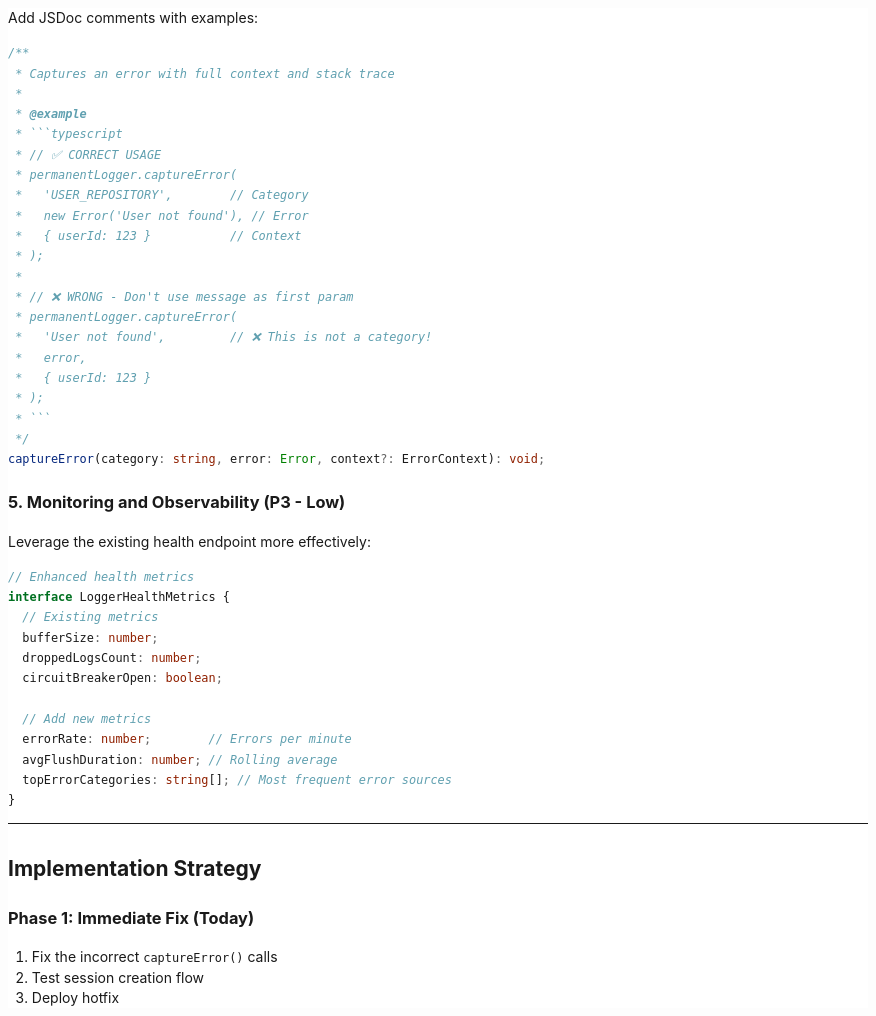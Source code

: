 Add JSDoc comments with examples:

```typescript
/**
 * Captures an error with full context and stack trace
 *
 * @example
 * ```typescript
 * // ✅ CORRECT USAGE
 * permanentLogger.captureError(
 *   'USER_REPOSITORY',        // Category
 *   new Error('User not found'), // Error
 *   { userId: 123 }           // Context
 * );
 *
 * // ❌ WRONG - Don't use message as first param
 * permanentLogger.captureError(
 *   'User not found',         // ❌ This is not a category!
 *   error,
 *   { userId: 123 }
 * );
 * ```
 */
captureError(category: string, error: Error, context?: ErrorContext): void;
```

### 5. Monitoring and Observability (P3 - Low)

Leverage the existing health endpoint more effectively:

```typescript
// Enhanced health metrics
interface LoggerHealthMetrics {
  // Existing metrics
  bufferSize: number;
  droppedLogsCount: number;
  circuitBreakerOpen: boolean;

  // Add new metrics
  errorRate: number;        // Errors per minute
  avgFlushDuration: number; // Rolling average
  topErrorCategories: string[]; // Most frequent error sources
}
```

---

## Implementation Strategy

### Phase 1: Immediate Fix (Today)
1. Fix the incorrect `captureError()` calls
2. Test session creation flow
3. Deploy hotfix
